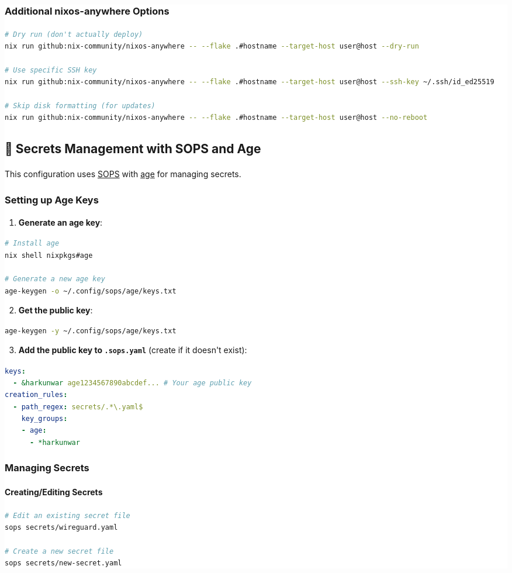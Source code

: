 ### Additional nixos-anywhere Options

```bash
# Dry run (don't actually deploy)
nix run github:nix-community/nixos-anywhere -- --flake .#hostname --target-host user@host --dry-run

# Use specific SSH key
nix run github:nix-community/nixos-anywhere -- --flake .#hostname --target-host user@host --ssh-key ~/.ssh/id_ed25519

# Skip disk formatting (for updates)
nix run github:nix-community/nixos-anywhere -- --flake .#hostname --target-host user@host --no-reboot
```

## 🔐 Secrets Management with SOPS and Age

This configuration uses [SOPS](https://github.com/mozilla/sops) with [age](https://age-encryption.org/) for managing secrets.

### Setting up Age Keys

1. **Generate an age key**:
```bash
# Install age
nix shell nixpkgs#age

# Generate a new age key
age-keygen -o ~/.config/sops/age/keys.txt
```

2. **Get the public key**:
```bash
age-keygen -y ~/.config/sops/age/keys.txt
```

3. **Add the public key to `.sops.yaml`** (create if it doesn't exist):
```yaml
keys:
  - &harkunwar age1234567890abcdef... # Your age public key
creation_rules:
  - path_regex: secrets/.*\.yaml$
    key_groups:
    - age:
      - *harkunwar
```

### Managing Secrets

#### Creating/Editing Secrets

```bash
# Edit an existing secret file
sops secrets/wireguard.yaml

# Create a new secret file
sops secrets/new-secret.yaml
```
